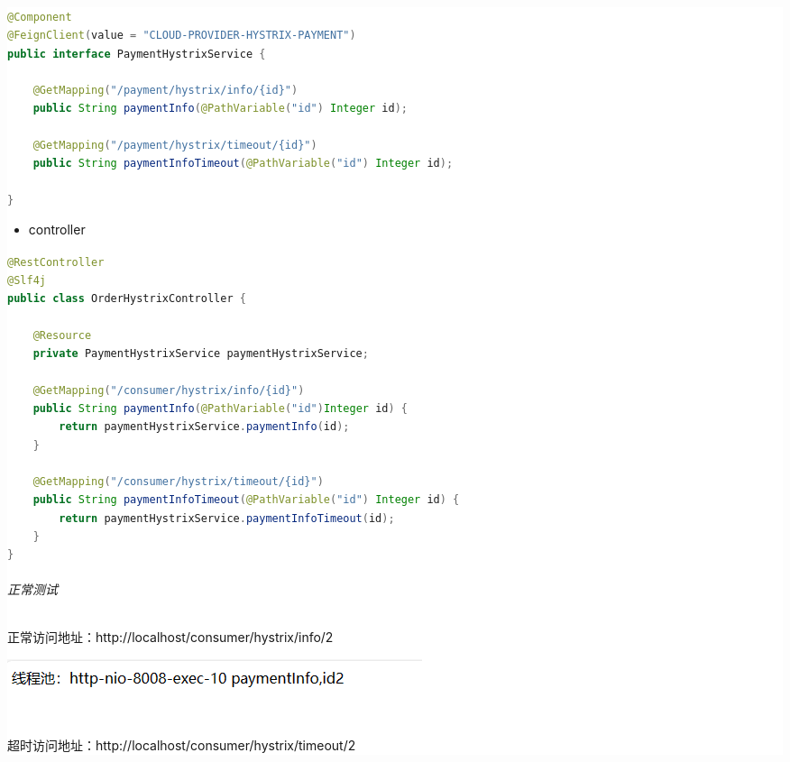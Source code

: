 ```java
@Component
@FeignClient(value = "CLOUD-PROVIDER-HYSTRIX-PAYMENT")
public interface PaymentHystrixService {

    @GetMapping("/payment/hystrix/info/{id}")
    public String paymentInfo(@PathVariable("id") Integer id);

    @GetMapping("/payment/hystrix/timeout/{id}")
    public String paymentInfoTimeout(@PathVariable("id") Integer id);

}
```

- controller

```java
@RestController
@Slf4j
public class OrderHystrixController {

    @Resource
    private PaymentHystrixService paymentHystrixService;

    @GetMapping("/consumer/hystrix/info/{id}")
    public String paymentInfo(@PathVariable("id")Integer id) {
        return paymentHystrixService.paymentInfo(id);
    }

    @GetMapping("/consumer/hystrix/timeout/{id}")
    public String paymentInfoTimeout(@PathVariable("id") Integer id) {
        return paymentHystrixService.paymentInfoTimeout(id);
    }
}
```

###### 正常测试

正常访问地址：http://localhost/consumer/hystrix/info/2

![image-20231029182445682](./assets/03-SpringCloud篇（新版）/image-20231029182445682.png)

超时访问地址：http://localhost/consumer/hystrix/timeout/2
